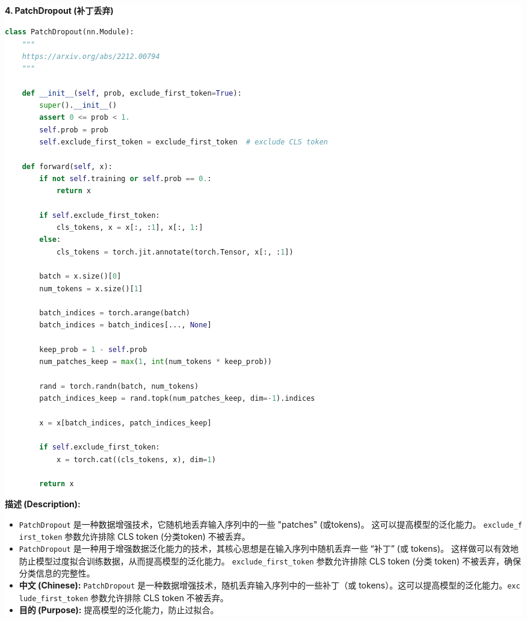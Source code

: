 **4. PatchDropout (补丁丢弃)**

```python
class PatchDropout(nn.Module):
    """
    https://arxiv.org/abs/2212.00794
    """

    def __init__(self, prob, exclude_first_token=True):
        super().__init__()
        assert 0 <= prob < 1.
        self.prob = prob
        self.exclude_first_token = exclude_first_token  # exclude CLS token

    def forward(self, x):
        if not self.training or self.prob == 0.:
            return x

        if self.exclude_first_token:
            cls_tokens, x = x[:, :1], x[:, 1:]
        else:
            cls_tokens = torch.jit.annotate(torch.Tensor, x[:, :1])

        batch = x.size()[0]
        num_tokens = x.size()[1]

        batch_indices = torch.arange(batch)
        batch_indices = batch_indices[..., None]

        keep_prob = 1 - self.prob
        num_patches_keep = max(1, int(num_tokens * keep_prob))

        rand = torch.randn(batch, num_tokens)
        patch_indices_keep = rand.topk(num_patches_keep, dim=-1).indices

        x = x[batch_indices, patch_indices_keep]

        if self.exclude_first_token:
            x = torch.cat((cls_tokens, x), dim=1)

        return x
```

**描述 (Description):**

*   `PatchDropout` 是一种数据增强技术，它随机地丢弃输入序列中的一些 "patches" (或tokens)。 这可以提高模型的泛化能力。  `exclude_first_token` 参数允许排除 CLS token (分类token) 不被丢弃。
*    `PatchDropout` 是一种用于增强数据泛化能力的技术，其核心思想是在输入序列中随机丢弃一些 “补丁” (或 tokens)。 这样做可以有效地防止模型过度拟合训练数据，从而提高模型的泛化能力。 `exclude_first_token` 参数允许排除 CLS token (分类 token) 不被丢弃，确保分类信息的完整性。
*   **中文 (Chinese):** `PatchDropout` 是一种数据增强技术，随机丢弃输入序列中的一些补丁（或 tokens）。这可以提高模型的泛化能力。`exclude_first_token` 参数允许排除 CLS token 不被丢弃。
*   **目的 (Purpose):** 提高模型的泛化能力，防止过拟合。
